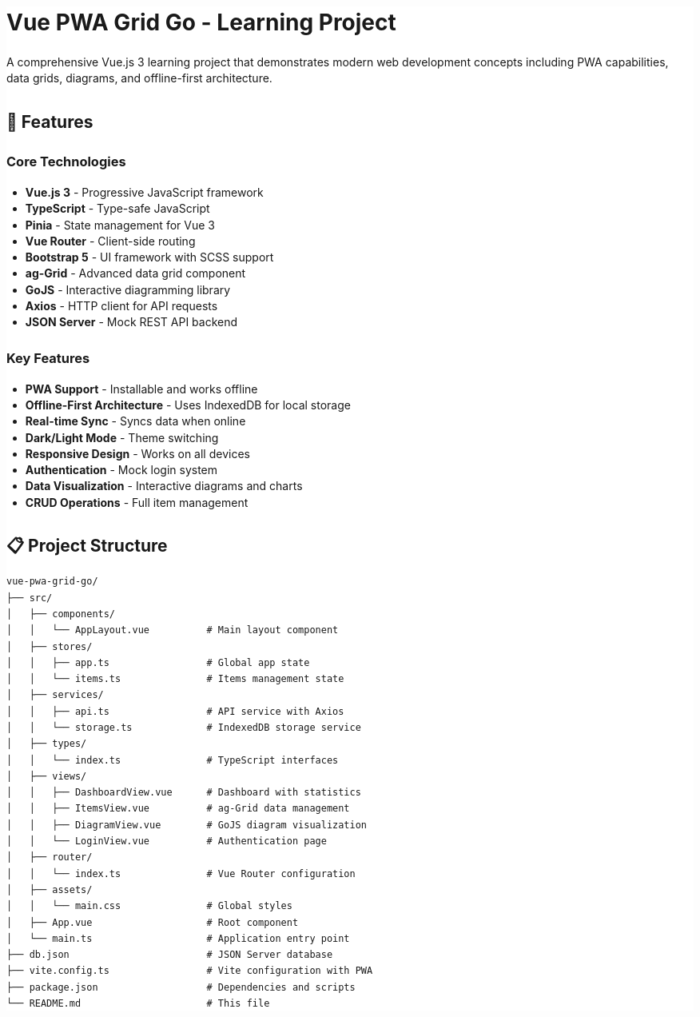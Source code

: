 # Vue PWA Grid Go - Learning Project

A comprehensive Vue.js 3 learning project that demonstrates modern web development concepts including PWA capabilities, data grids, diagrams, and offline-first architecture.

## 🚀 Features

### Core Technologies
- **Vue.js 3** - Progressive JavaScript framework
- **TypeScript** - Type-safe JavaScript
- **Pinia** - State management for Vue 3
- **Vue Router** - Client-side routing
- **Bootstrap 5** - UI framework with SCSS support
- **ag-Grid** - Advanced data grid component
- **GoJS** - Interactive diagramming library
- **Axios** - HTTP client for API requests
- **JSON Server** - Mock REST API backend

### Key Features
- **PWA Support** - Installable and works offline
- **Offline-First Architecture** - Uses IndexedDB for local storage
- **Real-time Sync** - Syncs data when online
- **Dark/Light Mode** - Theme switching
- **Responsive Design** - Works on all devices
- **Authentication** - Mock login system
- **Data Visualization** - Interactive diagrams and charts
- **CRUD Operations** - Full item management

## 📋 Project Structure

```
vue-pwa-grid-go/
├── src/
│   ├── components/
│   │   └── AppLayout.vue          # Main layout component
│   ├── stores/
│   │   ├── app.ts                 # Global app state
│   │   └── items.ts               # Items management state
│   ├── services/
│   │   ├── api.ts                 # API service with Axios
│   │   └── storage.ts             # IndexedDB storage service
│   ├── types/
│   │   └── index.ts               # TypeScript interfaces
│   ├── views/
│   │   ├── DashboardView.vue      # Dashboard with statistics
│   │   ├── ItemsView.vue          # ag-Grid data management
│   │   ├── DiagramView.vue        # GoJS diagram visualization
│   │   └── LoginView.vue          # Authentication page
│   ├── router/
│   │   └── index.ts               # Vue Router configuration
│   ├── assets/
│   │   └── main.css               # Global styles
│   ├── App.vue                    # Root component
│   └── main.ts                    # Application entry point
├── db.json                        # JSON Server database
├── vite.config.ts                 # Vite configuration with PWA
├── package.json                   # Dependencies and scripts
└── README.md                      # This file
```
